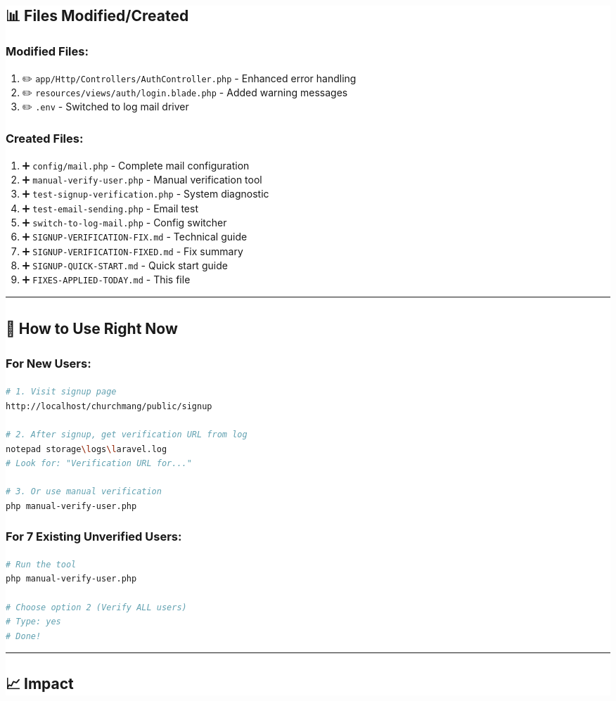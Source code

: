 
## 📊 Files Modified/Created

### Modified Files:
1. ✏️ `app/Http/Controllers/AuthController.php` - Enhanced error handling
2. ✏️ `resources/views/auth/login.blade.php` - Added warning messages
3. ✏️ `.env` - Switched to log mail driver

### Created Files:
1. ➕ `config/mail.php` - Complete mail configuration
2. ➕ `manual-verify-user.php` - Manual verification tool
3. ➕ `test-signup-verification.php` - System diagnostic
4. ➕ `test-email-sending.php` - Email test
5. ➕ `switch-to-log-mail.php` - Config switcher
6. ➕ `SIGNUP-VERIFICATION-FIX.md` - Technical guide
7. ➕ `SIGNUP-VERIFICATION-FIXED.md` - Fix summary
8. ➕ `SIGNUP-QUICK-START.md` - Quick start guide
9. ➕ `FIXES-APPLIED-TODAY.md` - This file

---

## 🚀 How to Use Right Now

### For New Users:
```bash
# 1. Visit signup page
http://localhost/churchmang/public/signup

# 2. After signup, get verification URL from log
notepad storage\logs\laravel.log
# Look for: "Verification URL for..."

# 3. Or use manual verification
php manual-verify-user.php
```

### For 7 Existing Unverified Users:
```bash
# Run the tool
php manual-verify-user.php

# Choose option 2 (Verify ALL users)
# Type: yes
# Done!
```

---

## 📈 Impact
